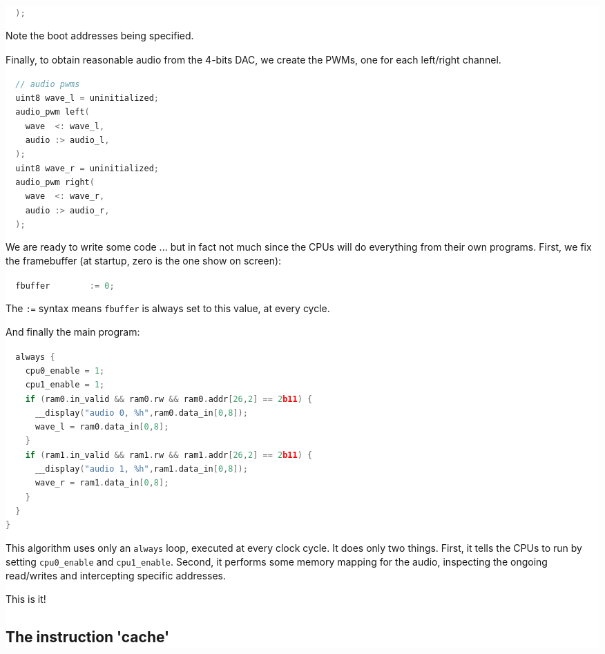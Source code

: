 ```c
  );
```

Note the boot addresses being specified.

Finally, to obtain reasonable audio from the 4-bits DAC, we create the PWMs, one for each left/right channel.

```c
  // audio pwms
  uint8 wave_l = uninitialized;
  audio_pwm left(
    wave  <: wave_l,
    audio :> audio_l,
  );
  uint8 wave_r = uninitialized;
  audio_pwm right(
    wave  <: wave_r,
    audio :> audio_r,
  );
```

We are ready to write some code ... but in fact not much since the CPUs will do everything from their own programs. First, we fix the framebuffer (at startup, zero is the one show on screen):

```c
  fbuffer        := 0;
```
The `:=` syntax means `fbuffer` is always set to this value, at every cycle.

And finally the main program:

```c
  always {
    cpu0_enable = 1;
    cpu1_enable = 1;
    if (ram0.in_valid && ram0.rw && ram0.addr[26,2] == 2b11) {
      __display("audio 0, %h",ram0.data_in[0,8]);
      wave_l = ram0.data_in[0,8];
    }
    if (ram1.in_valid && ram1.rw && ram1.addr[26,2] == 2b11) {
      __display("audio 1, %h",ram1.data_in[0,8]);
      wave_r = ram1.data_in[0,8];
    }
  }
}
```
This algorithm uses only an `always` loop, executed at every clock cycle. It does only two things. First, it tells the CPUs to run by setting `cpu0_enable` and `cpu1_enable`. Second, it performs some memory mapping for the audio, inspecting the ongoing read/writes and intercepting specific addresses.

This is it!

## The instruction 'cache'
